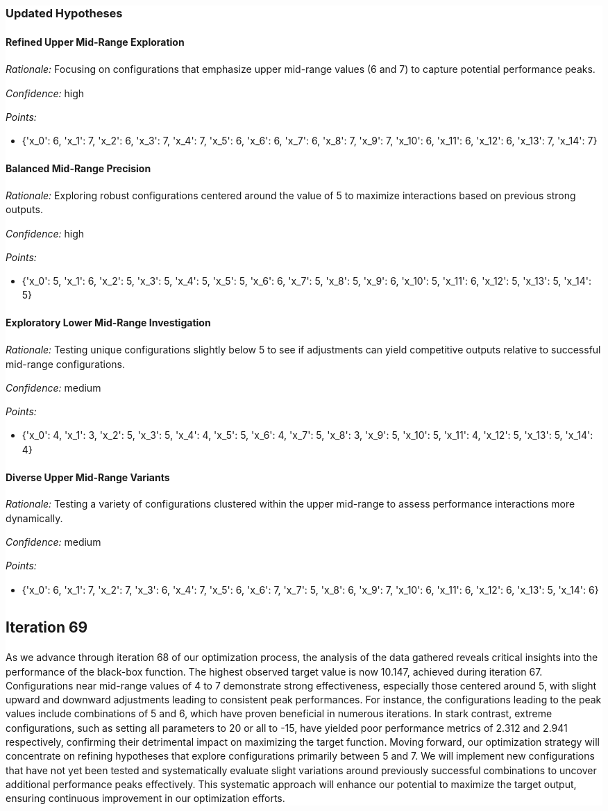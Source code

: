 ### Updated Hypotheses

#### Refined Upper Mid-Range Exploration

*Rationale:* Focusing on configurations that emphasize upper mid-range values (6 and 7) to capture potential performance peaks.

*Confidence:* high

*Points:*

- {'x_0': 6, 'x_1': 7, 'x_2': 6, 'x_3': 7, 'x_4': 7, 'x_5': 6, 'x_6': 6, 'x_7': 6, 'x_8': 7, 'x_9': 7, 'x_10': 6, 'x_11': 6, 'x_12': 6, 'x_13': 7, 'x_14': 7}

#### Balanced Mid-Range Precision

*Rationale:* Exploring robust configurations centered around the value of 5 to maximize interactions based on previous strong outputs.

*Confidence:* high

*Points:*

- {'x_0': 5, 'x_1': 6, 'x_2': 5, 'x_3': 5, 'x_4': 5, 'x_5': 5, 'x_6': 6, 'x_7': 5, 'x_8': 5, 'x_9': 6, 'x_10': 5, 'x_11': 6, 'x_12': 5, 'x_13': 5, 'x_14': 5}

#### Exploratory Lower Mid-Range Investigation

*Rationale:* Testing unique configurations slightly below 5 to see if adjustments can yield competitive outputs relative to successful mid-range configurations.

*Confidence:* medium

*Points:*

- {'x_0': 4, 'x_1': 3, 'x_2': 5, 'x_3': 5, 'x_4': 4, 'x_5': 5, 'x_6': 4, 'x_7': 5, 'x_8': 3, 'x_9': 5, 'x_10': 5, 'x_11': 4, 'x_12': 5, 'x_13': 5, 'x_14': 4}

#### Diverse Upper Mid-Range Variants

*Rationale:* Testing a variety of configurations clustered within the upper mid-range to assess performance interactions more dynamically.

*Confidence:* medium

*Points:*

- {'x_0': 6, 'x_1': 7, 'x_2': 7, 'x_3': 6, 'x_4': 7, 'x_5': 6, 'x_6': 7, 'x_7': 5, 'x_8': 6, 'x_9': 7, 'x_10': 6, 'x_11': 6, 'x_12': 6, 'x_13': 5, 'x_14': 6}

## Iteration 69

As we advance through iteration 68 of our optimization process, the analysis of the data gathered reveals critical insights into the performance of the black-box function. The highest observed target value is now 10.147, achieved during iteration 67. Configurations near mid-range values of 4 to 7 demonstrate strong effectiveness, especially those centered around 5, with slight upward and downward adjustments leading to consistent peak performances. For instance, the configurations leading to the peak values include combinations of 5 and 6, which have proven beneficial in numerous iterations. In stark contrast, extreme configurations, such as setting all parameters to 20 or all to -15, have yielded poor performance metrics of 2.312 and 2.941 respectively, confirming their detrimental impact on maximizing the target function. Moving forward, our optimization strategy will concentrate on refining hypotheses that explore configurations primarily between 5 and 7. We will implement new configurations that have not yet been tested and systematically evaluate slight variations around previously successful combinations to uncover additional performance peaks effectively. This systematic approach will enhance our potential to maximize the target output, ensuring continuous improvement in our optimization efforts.
